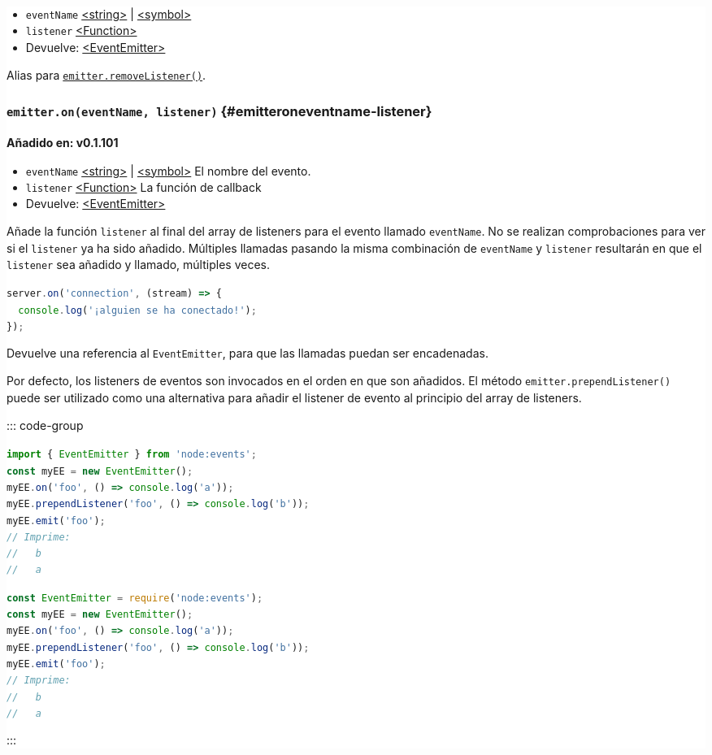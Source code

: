 - `eventName` [\<string\>](https://developer.mozilla.org/en-US/docs/Web/JavaScript/Data_structures#String_type) | [\<symbol\>](https://developer.mozilla.org/en-US/docs/Web/JavaScript/Data_structures#Symbol_type)
- `listener` [\<Function\>](https://developer.mozilla.org/en-US/docs/Web/JavaScript/Reference/Global_Objects/Function)
- Devuelve: [\<EventEmitter\>](/es/nodejs/api/events#class-eventemitter)

Alias para [`emitter.removeListener()`](/es/nodejs/api/events#emitterremovelistenereventname-listener).

### `emitter.on(eventName, listener)` {#emitteroneventname-listener}

**Añadido en: v0.1.101**

- `eventName` [\<string\>](https://developer.mozilla.org/en-US/docs/Web/JavaScript/Data_structures#String_type) | [\<symbol\>](https://developer.mozilla.org/en-US/docs/Web/JavaScript/Data_structures#Symbol_type) El nombre del evento.
- `listener` [\<Function\>](https://developer.mozilla.org/en-US/docs/Web/JavaScript/Reference/Global_Objects/Function) La función de callback
- Devuelve: [\<EventEmitter\>](/es/nodejs/api/events#class-eventemitter)

Añade la función `listener` al final del array de listeners para el evento llamado `eventName`. No se realizan comprobaciones para ver si el `listener` ya ha sido añadido. Múltiples llamadas pasando la misma combinación de `eventName` y `listener` resultarán en que el `listener` sea añadido y llamado, múltiples veces.

```js [ESM]
server.on('connection', (stream) => {
  console.log('¡alguien se ha conectado!');
});
```
Devuelve una referencia al `EventEmitter`, para que las llamadas puedan ser encadenadas.

Por defecto, los listeners de eventos son invocados en el orden en que son añadidos. El método `emitter.prependListener()` puede ser utilizado como una alternativa para añadir el listener de evento al principio del array de listeners.



::: code-group
```js [ESM]
import { EventEmitter } from 'node:events';
const myEE = new EventEmitter();
myEE.on('foo', () => console.log('a'));
myEE.prependListener('foo', () => console.log('b'));
myEE.emit('foo');
// Imprime:
//   b
//   a
```

```js [CJS]
const EventEmitter = require('node:events');
const myEE = new EventEmitter();
myEE.on('foo', () => console.log('a'));
myEE.prependListener('foo', () => console.log('b'));
myEE.emit('foo');
// Imprime:
//   b
//   a
```
:::
